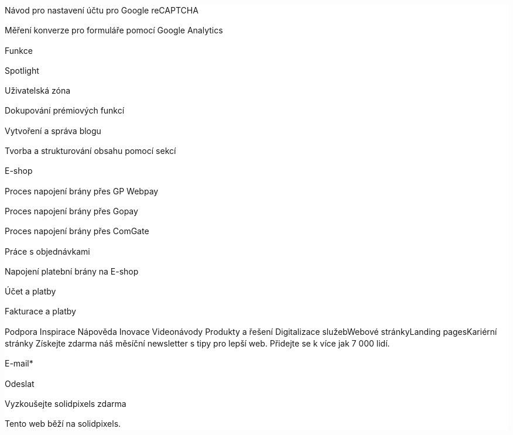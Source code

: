 <p>Návod pro nastavení účtu pro Google reCAPTCHA</p>
<p>Měření konverze pro formuláře pomocí Google Analytics</p>
<p>Funkce</p>
<p>Spotlight</p>
<p>Uživatelská zóna</p>
<p>Dokupování prémiových funkcí</p>
<p>Vytvoření a správa blogu</p>
<p>Tvorba a strukturování obsahu pomocí sekcí</p>
<p>E-shop</p>
<p>Proces napojení brány přes GP Webpay</p>
<p>Proces napojení brány přes Gopay</p>
<p>Proces napojení brány přes ComGate</p>
<p>Práce s objednávkami</p>
<p>Napojení platební brány na E-shop</p>
<p>Účet a platby</p>
<p>Fakturace a platby</p>
<p>Podpora
 Inspirace
Nápověda
Inovace
Videonávody
 Produkty a řešení
 Digitalizace služebWebové stránkyLanding pagesKariérní stránky Získejte zdarma náš měsíční newsletter s tipy pro lepší web. Přidejte se k více jak 7 000 lidí.</p>
<p>E-mail*</p>
<p>Odeslat</p>
<p>Vyzkoušejte solidpixels zdarma</p>
<p>Tento web běží na solidpixels.</p>